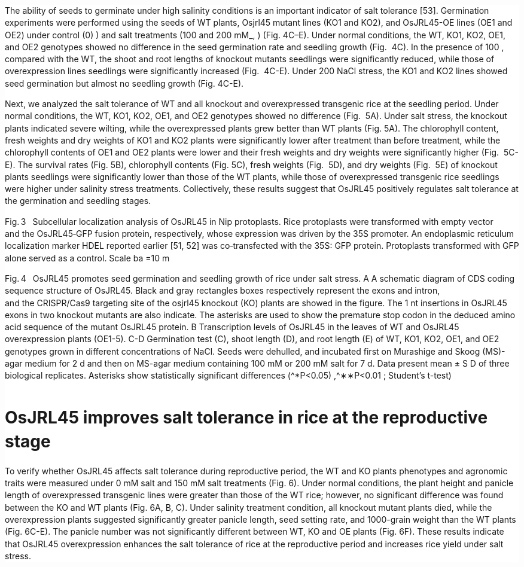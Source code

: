 The ability of seeds to germinate under high salinity conditions is an important indicator of salt tolerance [53]. Germination experiments were performed using the seeds of WT plants, Osjrl45 mutant lines (KO1 and KO2), and OsJRL45-OE lines (OE1 and OE2) under control (0) ) and salt treatments (100 and 200 mM_, ) (Fig. 4C–E). Under normal conditions, the WT, KO1, KO2, OE1, and OE2 genotypes showed no difference in the seed germination rate and seedling growth (Fig.  4C). In the presence of 100 , compared with the WT, the shoot and root lengths of knockout mutants seedlings were significantly reduced, while those of overexpression lines seedlings were significantly increased (Fig.  4C-E). Under 200 NaCl stress, the KO1 and KO2 lines showed seed germination but almost no seedling growth (Fig. 4C-E).

Next, we analyzed the salt tolerance of WT and all knockout and overexpressed transgenic rice at the seedling period. Under normal conditions, the WT, KO1, KO2, OE1, and OE2 genotypes showed no difference (Fig.  5A). Under salt stress, the knockout plants indicated severe wilting, while the overexpressed plants grew better than WT plants (Fig. 5A). The chlorophyll content, fresh weights and dry weights of KO1 and KO2 plants were significantly lower after treatment than before treatment, while the chlorophyll contents of OE1 and OE2 plants were lower and their fresh weights and dry weights were significantly higher (Fig.  5C-E). The survival rates (Fig. 5B), chlorophyll contents (Fig. 5C), fresh weights (Fig.  5D), and dry weights (Fig.  5E) of knockout plants seedlings were significantly lower than those of the WT plants, while those of overexpressed transgenic rice seedlings were higher under salinity stress treatments. Collectively, these results suggest that OsJRL45 positively regulates salt tolerance at the germination and seedling stages.


Fig. 3  Subcellular localization analysis of OsJRL45 in Nip protoplasts. Rice protoplasts were transformed with empty vector and the OsJRL45‐GFP fusion protein, respectively, whose expression was driven by the 35S promoter. An endoplasmic reticulum localization marker HDEL reported earlier [51, 52] was co‐transfected with the 35S: GFP protein. Protoplasts transformed with GFP alone served as a control. Scale ba =10 m


Fig. 4  OsJRL45 promotes seed germination and seedling growth of rice under salt stress. A A schematic diagram of CDS coding sequence structure of OsJRL45. Black and gray rectangles boxes respectively represent the exons and intron, and the CRISPR/Cas9 targeting site of the osjrl45 knockout (KO) plants are showed in the figure. The 1 nt insertions in OsJRL45 exons in two knockout mutants are also indicate. The asterisks are used to show the premature stop codon in the deduced amino acid sequence of the mutant OsJRL45 protein. B Transcription levels of OsJRL45 in the leaves of WT and OsJRL45 overexpression plants (OE1-5). C-D Germination test (C), shoot length (D), and root length (E) of WT, KO1, KO2, OE1, and OE2 genotypes grown in different concentrations of NaCl. Seeds were dehulled, and incubated first on Murashige and Skoog (MS)-agar medium for 2 d and then on MS-agar medium containing 100 mM or 200 mM salt for 7 d. Data present mean ±  S D of three biological replicates. Asterisks show statistically significant differences (^*P<0.05) ,^∗∗P<0.01 ; Student’s t-test)

# OsJRL45 improves salt tolerance in rice at the reproductive stage

To verify whether OsJRL45 affects salt tolerance during reproductive period, the WT and KO plants phenotypes and agronomic traits were measured under 0 mM salt and 150 mM salt treatments (Fig. 6). Under normal conditions, the plant height and panicle length of overexpressed transgenic lines were greater than those of the WT rice; however, no significant difference was found between the KO and WT plants (Fig. 6A, B, C). Under salinity treatment condition, all knockout mutant plants died,  while  the  overexpression  plants  suggested  significantly greater panicle length, seed setting rate, and 1000-grain weight than the WT plants (Fig. 6C-E). The panicle number was not significantly different between WT, KO and OE plants (Fig. 6F). These results indicate that OsJRL45 overexpression enhances the salt tolerance of rice at the reproductive period and increases rice yield under salt stress.
